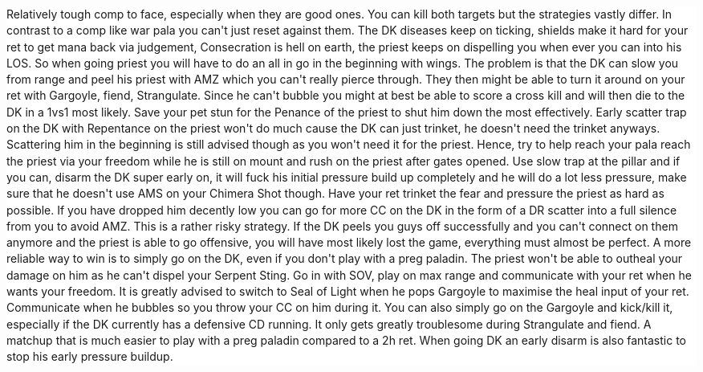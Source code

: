 Relatively tough comp to face, especially when they are good ones. You can kill both targets but the strategies vastly differ. In contrast to a comp like war pala you can't just reset against them. The DK diseases keep on ticking, shields make it hard for your ret to get mana back via judgement, Consecration is hell on earth, the priest keeps on dispelling you when ever you can into his LOS. So when going priest you will have to do an all in go in the beginning with wings. The problem is that the DK can slow you from range and peel his priest with AMZ which you can't really pierce through. They then might be able to turn it around on your ret with Gargoyle, fiend, Strangulate. Since he can't bubble you might at best be able to score a cross kill and will then die to the DK in a 1vs1 most likely. Save your pet stun for the Penance of the priest to shut him down the most effectively. Early scatter trap on the DK with Repentance on the priest won't do much cause the DK can just trinket, he doesn't need the trinket anyways. Scattering him in the beginning is still advised though as you won't need it for the priest. Hence, try to help reach your pala reach the priest via your freedom while he is still on mount and rush on the priest after gates opened. Use slow trap at the pillar and if you can, disarm the DK super early on, it will fuck his initial pressure build up completely and he will do a lot less pressure, make sure that he doesn't use AMS on your Chimera Shot though. Have your ret trinket the fear and pressure the priest as hard as possible. If you have dropped him decently low you can go for more CC on the DK in the form of a DR scatter into a full silence from you to avoid AMZ. This is a rather risky strategy. If the DK peels you guys off successfully and you can't connect on them anymore and the priest is able to go offensive, you will have most likely lost the game, everything must almost be perfect. A more reliable way to win is to simply go on the DK, even if you don't play with a preg paladin. The priest won't be able to outheal your damage on him as he can't dispel your Serpent Sting. Go in with SOV, play on max range and communicate with your ret when he wants your freedom. It is greatly advised to switch to Seal of Light when he pops Gargoyle to maximise the heal input of your ret. Communicate when he bubbles so you throw your CC on him during it. You can also simply go on the Gargoyle and kick/kill it, especially if the DK currently has a defensive CD running. It only gets greatly troublesome during Strangulate and fiend. A matchup that is much easier to play with a preg paladin compared to a 2h ret. When going DK an early disarm is also fantastic to stop his early pressure buildup.